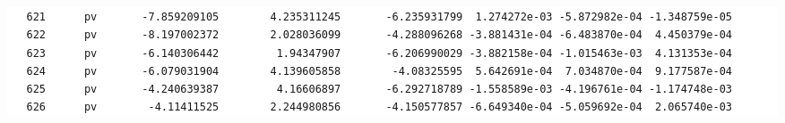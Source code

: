        621      pv       -7.859209105        4.235311245       -6.235931799  1.274272e-03 -5.872982e-04 -1.348759e-05
       622      pv       -8.197002372        2.028036099       -4.288096268 -3.881431e-04 -6.483870e-04  4.450379e-04
       623      pv       -6.140306442         1.94347907       -6.206990029 -3.882158e-04 -1.015463e-03  4.131353e-04
       624      pv       -6.079031904        4.139605858        -4.08325595  5.642691e-04  7.034870e-04  9.177587e-04
       625      pv       -4.240639387         4.16606897       -6.292718789 -1.558589e-03 -4.196761e-04 -1.174748e-03
       626      pv        -4.11411525        2.244980856       -4.150577857 -6.649340e-04 -5.059692e-04  2.065740e-03
